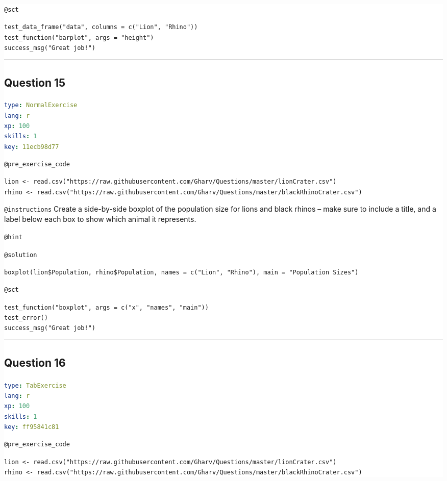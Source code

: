 `@sct`
```{r}
test_data_frame("data", columns = c("Lion", "Rhino"))
test_function("barplot", args = "height")
success_msg("Great job!")
```
---
## Question 15
```yaml
type: NormalExercise
lang: r
xp: 100
skills: 1
key: 11ecb98d77
```

`@pre_exercise_code`
```{r}
lion <- read.csv("https://raw.githubusercontent.com/Gharv/Questions/master/lionCrater.csv")
rhino <- read.csv("https://raw.githubusercontent.com/Gharv/Questions/master/blackRhinoCrater.csv")
```

`@instructions`
Create a side-by-side boxplot of the population size for lions and black rhinos – make sure to include a title, and a label below each box to show which animal it represents.


`@hint`

`@solution`
```{r}
boxplot(lion$Population, rhino$Population, names = c("Lion", "Rhino"), main = "Population Sizes")
```

`@sct`
```{r}
test_function("boxplot", args = c("x", "names", "main"))
test_error()
success_msg("Great job!")
```
---
## Question 16
```yaml
type: TabExercise
lang: r
xp: 100
skills: 1
key: ff95841c81
```

`@pre_exercise_code`
```{r}
lion <- read.csv("https://raw.githubusercontent.com/Gharv/Questions/master/lionCrater.csv")
rhino <- read.csv("https://raw.githubusercontent.com/Gharv/Questions/master/blackRhinoCrater.csv")
```
